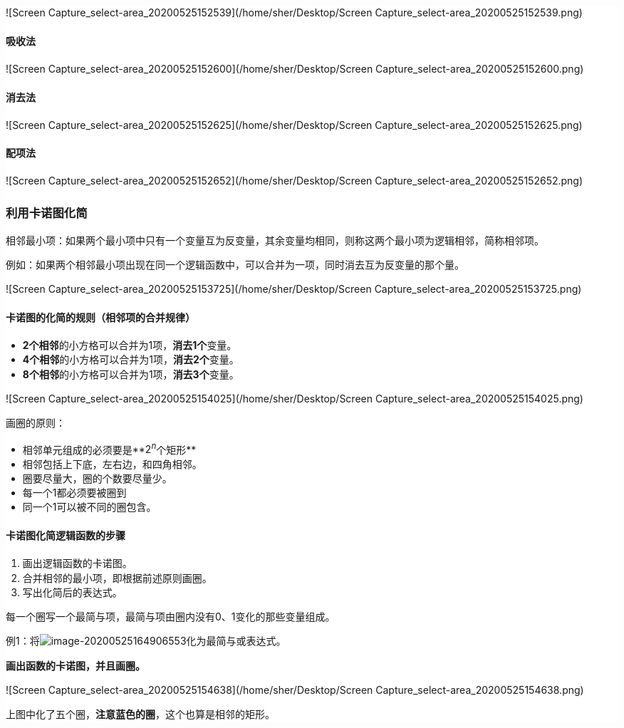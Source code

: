 ![Screen Capture_select-area_20200525152539](/home/sher/Desktop/Screen Capture_select-area_20200525152539.png)

#### 吸收法

![Screen Capture_select-area_20200525152600](/home/sher/Desktop/Screen Capture_select-area_20200525152600.png)

#### 消去法

![Screen Capture_select-area_20200525152625](/home/sher/Desktop/Screen Capture_select-area_20200525152625.png)

#### 配项法

![Screen Capture_select-area_20200525152652](/home/sher/Desktop/Screen Capture_select-area_20200525152652.png)

### 利用卡诺图化简

相邻最小项：如果两个最小项中只有一个变量互为反变量，其余变量均相同，则称这两个最小项为逻辑相邻，简称相邻项。

例如：如果两个相邻最小项出现在同一个逻辑函数中，可以合并为一项，同时消去互为反变量的那个量。 

![Screen Capture_select-area_20200525153725](/home/sher/Desktop/Screen Capture_select-area_20200525153725.png)

#### 卡诺图的化简的规则（相邻项的合并规律）

- **2个相邻**的小方格可以合并为1项，**消去1个**变量。
- **4个相邻**的小方格可以合并为1项，**消去2个**变量。
- **8个相邻**的小方格可以合并为1项，**消去3个**变量。

![Screen Capture_select-area_20200525154025](/home/sher/Desktop/Screen Capture_select-area_20200525154025.png)

画圈的原则：

- 相邻单元组成的必须要是**$2^n$个矩形**
- 相邻包括上下底，左右边，和四角相邻。
- 圈要尽量大，圈的个数要尽量少。
- 每一个1都必须要被圈到
- 同一个1可以被不同的圈包含。

#### 卡诺图化简逻辑函数的步骤

1. 画出逻辑函数的卡诺图。
2. 合并相邻的最小项，即根据前述原则画圈。
3. 写出化简后的表达式。

每一个圈写一个最简与项，最简与项由圈内没有0、1变化的那些变量组成。

例1：将![image-20200525164906553](/home/sher/.config/Typora/typora-user-images/image-20200525164906553.png)化为最简与或表达式。

**画出函数的卡诺图，并且画圈。**

![Screen Capture_select-area_20200525154638](/home/sher/Desktop/Screen Capture_select-area_20200525154638.png)

上图中化了五个圈，**注意蓝色的圈**，这个也算是相邻的矩形。
